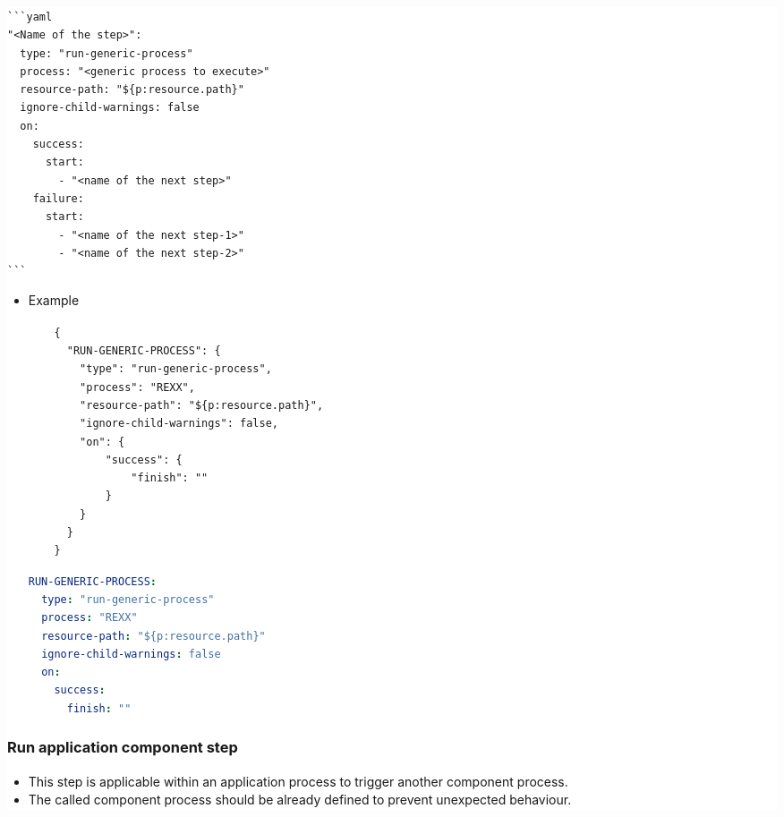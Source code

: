 

    ```yaml
    "<Name of the step>":
      type: "run-generic-process"
      process: "<generic process to execute>"
      resource-path: "${p:resource.path}"
      ignore-child-warnings: false
      on:
        success:
          start:
            - "<name of the next step>"
        failure:
          start:
            - "<name of the next step-1>"
            - "<name of the next step-2>"
    ```


- Example



    ```json5
        {
          "RUN-GENERIC-PROCESS": {
            "type": "run-generic-process",
            "process": "REXX",
            "resource-path": "${p:resource.path}",
            "ignore-child-warnings": false,
            "on": {
                "success": {
                    "finish": ""
                }
            }
          }
        } 
    ```



    ```yaml
    RUN-GENERIC-PROCESS:
      type: "run-generic-process"
      process: "REXX"
      resource-path: "${p:resource.path}"
      ignore-child-warnings: false
      on:
        success:
          finish: ""  
    ```

### Run application component step
* This step is applicable within an application process to trigger another component process.
* The called component process should be already defined to prevent unexpected behaviour.
